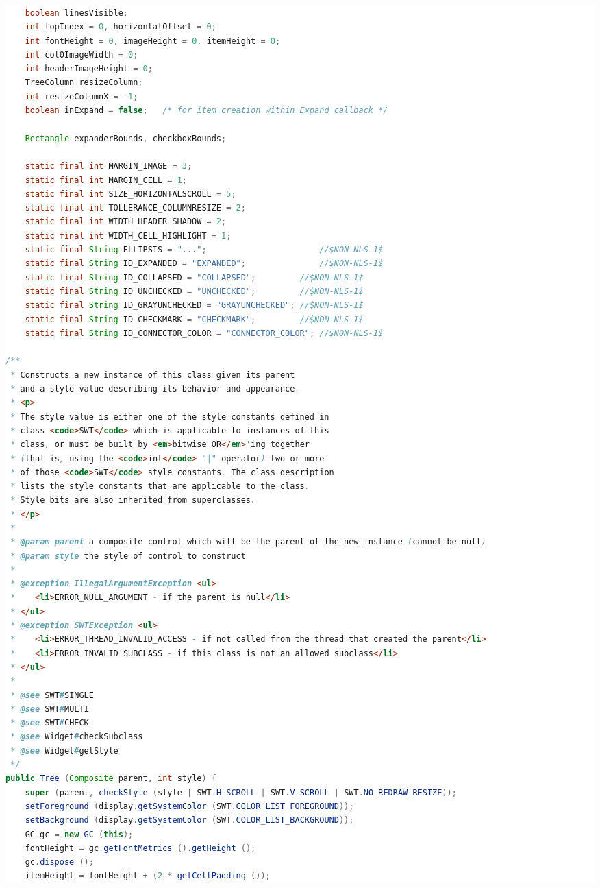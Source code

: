```java
	boolean linesVisible;
	int topIndex = 0, horizontalOffset = 0;
	int fontHeight = 0, imageHeight = 0, itemHeight = 0;
	int col0ImageWidth = 0;
	int headerImageHeight = 0;
	TreeColumn resizeColumn;
	int resizeColumnX = -1;
	boolean inExpand = false;	/* for item creation within Expand callback */

	Rectangle expanderBounds, checkboxBounds;

	static final int MARGIN_IMAGE = 3;
	static final int MARGIN_CELL = 1;
	static final int SIZE_HORIZONTALSCROLL = 5;
	static final int TOLLERANCE_COLUMNRESIZE = 2;
	static final int WIDTH_HEADER_SHADOW = 2;
	static final int WIDTH_CELL_HIGHLIGHT = 1;
	static final String ELLIPSIS = "...";						//$NON-NLS-1$
	static final String ID_EXPANDED = "EXPANDED";				//$NON-NLS-1$
	static final String ID_COLLAPSED = "COLLAPSED";			//$NON-NLS-1$
	static final String ID_UNCHECKED = "UNCHECKED";			//$NON-NLS-1$
	static final String ID_GRAYUNCHECKED = "GRAYUNCHECKED";	//$NON-NLS-1$
	static final String ID_CHECKMARK = "CHECKMARK";			//$NON-NLS-1$
	static final String ID_CONNECTOR_COLOR = "CONNECTOR_COLOR";	//$NON-NLS-1$

/**
 * Constructs a new instance of this class given its parent
 * and a style value describing its behavior and appearance.
 * <p>
 * The style value is either one of the style constants defined in
 * class <code>SWT</code> which is applicable to instances of this
 * class, or must be built by <em>bitwise OR</em>'ing together 
 * (that is, using the <code>int</code> "|" operator) two or more
 * of those <code>SWT</code> style constants. The class description
 * lists the style constants that are applicable to the class.
 * Style bits are also inherited from superclasses.
 * </p>
 *
 * @param parent a composite control which will be the parent of the new instance (cannot be null)
 * @param style the style of control to construct
 *
 * @exception IllegalArgumentException <ul>
 *    <li>ERROR_NULL_ARGUMENT - if the parent is null</li>
 * </ul>
 * @exception SWTException <ul>
 *    <li>ERROR_THREAD_INVALID_ACCESS - if not called from the thread that created the parent</li>
 *    <li>ERROR_INVALID_SUBCLASS - if this class is not an allowed subclass</li>
 * </ul>
 *
 * @see SWT#SINGLE
 * @see SWT#MULTI
 * @see SWT#CHECK
 * @see Widget#checkSubclass
 * @see Widget#getStyle
 */
public Tree (Composite parent, int style) {
	super (parent, checkStyle (style | SWT.H_SCROLL | SWT.V_SCROLL | SWT.NO_REDRAW_RESIZE));
	setForeground (display.getSystemColor (SWT.COLOR_LIST_FOREGROUND));
	setBackground (display.getSystemColor (SWT.COLOR_LIST_BACKGROUND));
	GC gc = new GC (this);
	fontHeight = gc.getFontMetrics ().getHeight ();
	gc.dispose ();
	itemHeight = fontHeight + (2 * getCellPadding ());
```